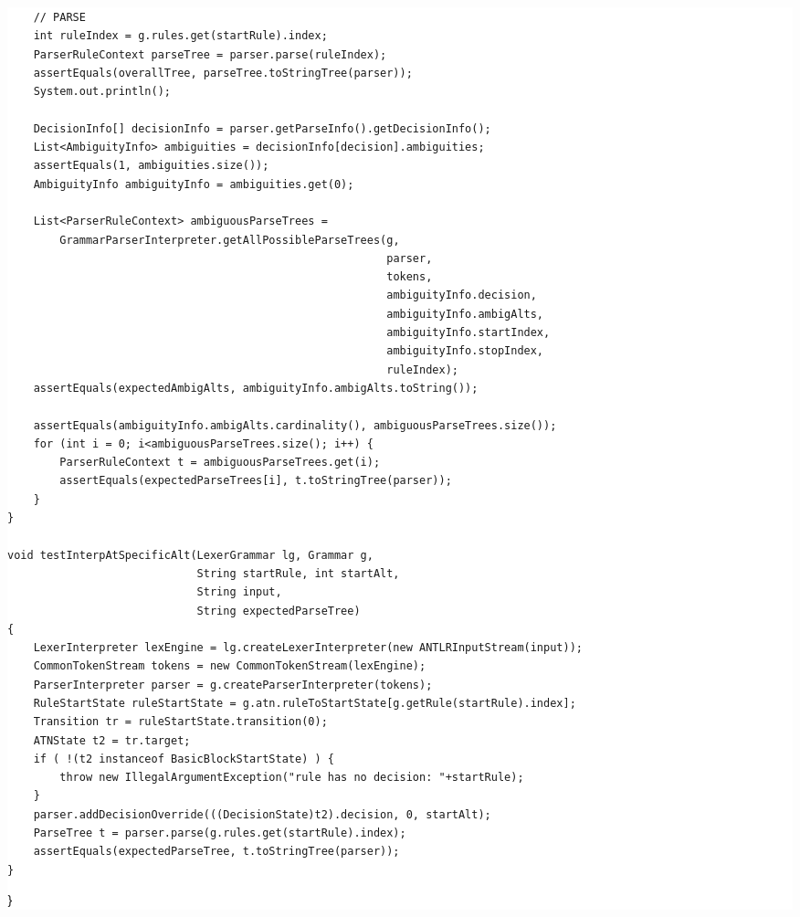 		// PARSE
		int ruleIndex = g.rules.get(startRule).index;
		ParserRuleContext parseTree = parser.parse(ruleIndex);
		assertEquals(overallTree, parseTree.toStringTree(parser));
		System.out.println();

		DecisionInfo[] decisionInfo = parser.getParseInfo().getDecisionInfo();
		List<AmbiguityInfo> ambiguities = decisionInfo[decision].ambiguities;
		assertEquals(1, ambiguities.size());
		AmbiguityInfo ambiguityInfo = ambiguities.get(0);

		List<ParserRuleContext> ambiguousParseTrees =
			GrammarParserInterpreter.getAllPossibleParseTrees(g,
															  parser,
															  tokens,
															  ambiguityInfo.decision,
															  ambiguityInfo.ambigAlts,
															  ambiguityInfo.startIndex,
															  ambiguityInfo.stopIndex,
															  ruleIndex);
		assertEquals(expectedAmbigAlts, ambiguityInfo.ambigAlts.toString());

		assertEquals(ambiguityInfo.ambigAlts.cardinality(), ambiguousParseTrees.size());
		for (int i = 0; i<ambiguousParseTrees.size(); i++) {
			ParserRuleContext t = ambiguousParseTrees.get(i);
			assertEquals(expectedParseTrees[i], t.toStringTree(parser));
		}
	}

	void testInterpAtSpecificAlt(LexerGrammar lg, Grammar g,
								 String startRule, int startAlt,
								 String input,
								 String expectedParseTree)
	{
		LexerInterpreter lexEngine = lg.createLexerInterpreter(new ANTLRInputStream(input));
		CommonTokenStream tokens = new CommonTokenStream(lexEngine);
		ParserInterpreter parser = g.createParserInterpreter(tokens);
		RuleStartState ruleStartState = g.atn.ruleToStartState[g.getRule(startRule).index];
		Transition tr = ruleStartState.transition(0);
		ATNState t2 = tr.target;
		if ( !(t2 instanceof BasicBlockStartState) ) {
			throw new IllegalArgumentException("rule has no decision: "+startRule);
		}
		parser.addDecisionOverride(((DecisionState)t2).decision, 0, startAlt);
		ParseTree t = parser.parse(g.rules.get(startRule).index);
		assertEquals(expectedParseTree, t.toStringTree(parser));
	}
}
